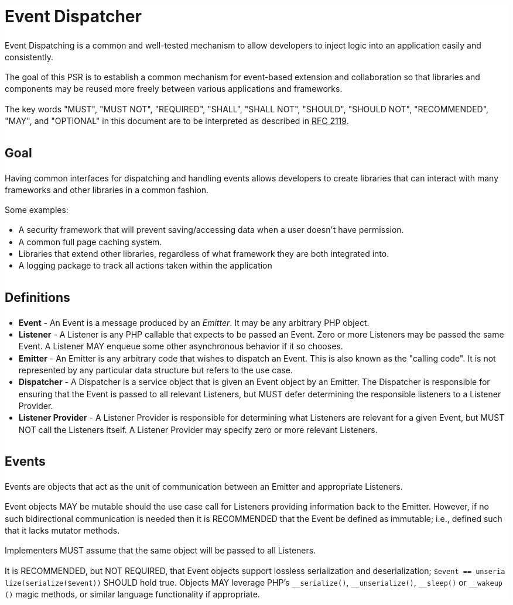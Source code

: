 Event Dispatcher
================

Event Dispatching is a common and well-tested mechanism to allow developers to inject logic into an application easily and consistently.

The goal of this PSR is to establish a common mechanism for event-based extension and collaboration so that libraries and components may be reused more freely between various applications and frameworks.

The key words "MUST", "MUST NOT", "REQUIRED", "SHALL", "SHALL NOT", "SHOULD", "SHOULD NOT", "RECOMMENDED", "MAY", and "OPTIONAL" in this document are to be interpreted as described in [RFC 2119][].

[RFC 2119]: http://tools.ietf.org/html/rfc2119

## Goal

Having common interfaces for dispatching and handling events allows developers to create libraries that can interact with many frameworks and other libraries in a common fashion.

Some examples:

* A security framework that will prevent saving/accessing data when a user doesn't have permission.
* A common full page caching system.
* Libraries that extend other libraries, regardless of what framework they are both integrated into.
* A logging package to track all actions taken within the application

## Definitions

* **Event** - An Event is a message produced by an *Emitter*.  It may be any arbitrary PHP object.
* **Listener** - A Listener is any PHP callable that expects to be passed an Event.  Zero or more Listeners may be passed the same Event.  A Listener MAY enqueue some other asynchronous behavior if it so chooses.
* **Emitter** - An Emitter is any arbitrary code that wishes to dispatch an Event.  This is also known as the "calling code".  It is not represented by any particular data structure but refers to the use case.
* **Dispatcher** - A Dispatcher is a service object that is given an Event object by an Emitter.  The Dispatcher is responsible for ensuring that the Event is passed to all relevant Listeners, but MUST defer determining the responsible listeners to a Listener Provider.
* **Listener Provider** - A Listener Provider is responsible for determining what Listeners are relevant for a given Event, but MUST NOT call the Listeners itself.  A Listener Provider may specify zero or more relevant Listeners.

## Events

Events are objects that act as the unit of communication between an Emitter and appropriate Listeners.

Event objects MAY be mutable should the use case call for Listeners providing information back to the Emitter.  However, if no such bidirectional communication is needed then it is RECOMMENDED that the Event be defined as immutable; i.e., defined such that it lacks mutator methods.

Implementers MUST assume that the same object will be passed to all Listeners.

It is RECOMMENDED, but NOT REQUIRED, that Event objects support lossless serialization and deserialization; `$event == unserialize(serialize($event))` SHOULD hold true.  Objects MAY leverage PHP’s `__serialize()`, `__unserialize()`, `__sleep()` or `__wakeup()` magic methods, or similar language functionality if appropriate.


[Promise object]: https://promisesaplus.com/